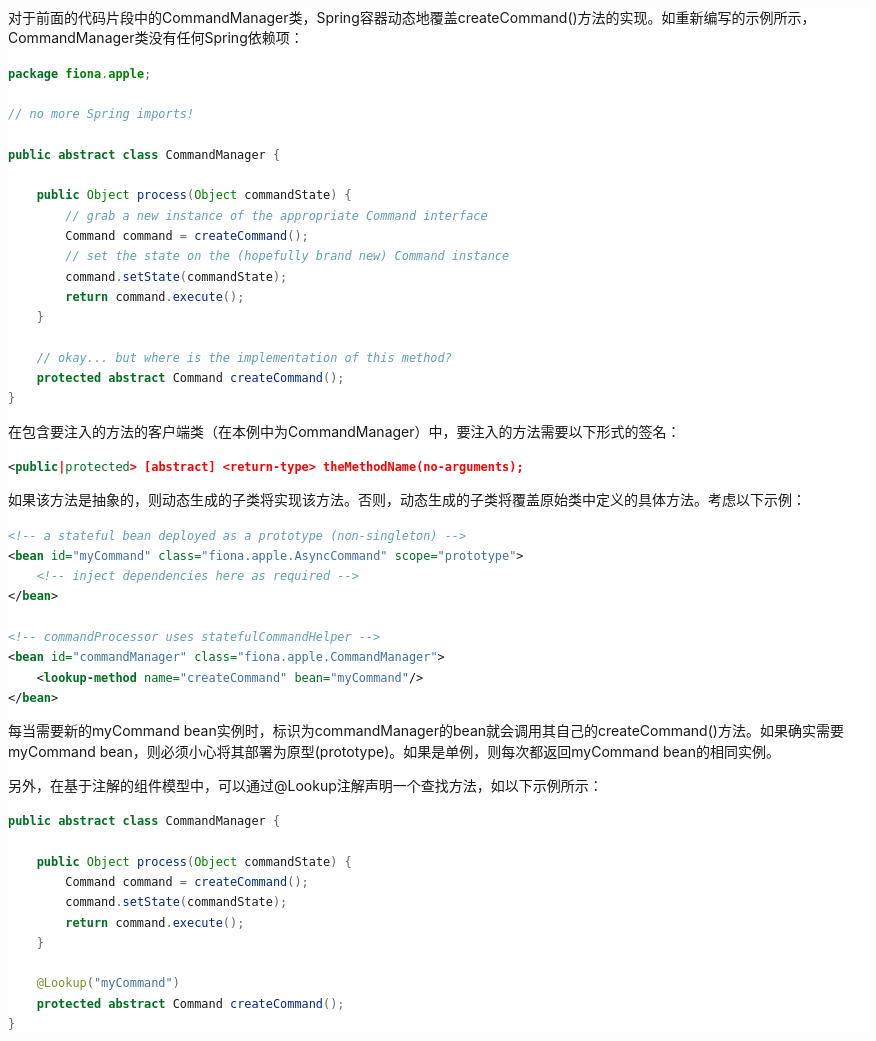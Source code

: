 对于前面的代码片段中的CommandManager类，Spring容器动态地覆盖createCommand()方法的实现。如重新编写的示例所示，CommandManager类没有任何Spring依赖项：

```java
package fiona.apple;

// no more Spring imports!

public abstract class CommandManager {

    public Object process(Object commandState) {
        // grab a new instance of the appropriate Command interface
        Command command = createCommand();
        // set the state on the (hopefully brand new) Command instance
        command.setState(commandState);
        return command.execute();
    }

    // okay... but where is the implementation of this method?
    protected abstract Command createCommand();
}
```

在包含要注入的方法的客户端类（在本例中为CommandManager）中，要注入的方法需要以下形式的签名：

```xml
<public|protected> [abstract] <return-type> theMethodName(no-arguments);
```

如果该方法是抽象的，则动态生成的子类将实现该方法。否则，动态生成的子类将覆盖原始类中定义的具体方法。考虑以下示例：

```xml
<!-- a stateful bean deployed as a prototype (non-singleton) -->
<bean id="myCommand" class="fiona.apple.AsyncCommand" scope="prototype">
    <!-- inject dependencies here as required -->
</bean>

<!-- commandProcessor uses statefulCommandHelper -->
<bean id="commandManager" class="fiona.apple.CommandManager">
    <lookup-method name="createCommand" bean="myCommand"/>
</bean>
```

每当需要新的myCommand bean实例时，标识为commandManager的bean就会调用其自己的createCommand()方法。如果确实需要myCommand bean，则必须小心将其部署为原型(prototype)。如果是单例，则每次都返回myCommand bean的相同实例。

另外，在基于注解的组件模型中，可以通过@Lookup注解声明一个查找方法，如以下示例所示：

```java
public abstract class CommandManager {

    public Object process(Object commandState) {
        Command command = createCommand();
        command.setState(commandState);
        return command.execute();
    }

    @Lookup("myCommand")
    protected abstract Command createCommand();
}
```

